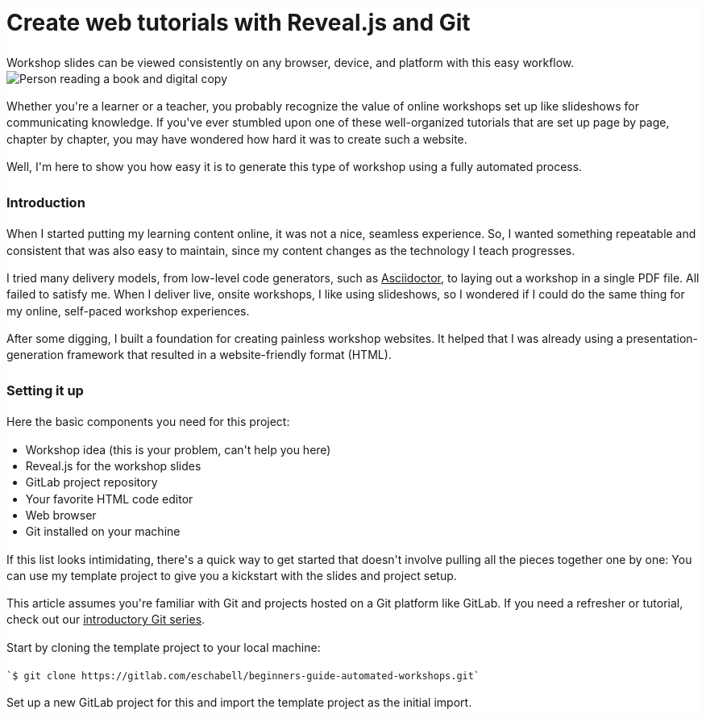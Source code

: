 [#]: collector: (lujun9972)
[#]: translator: (wxy)
[#]: reviewer: ( )
[#]: publisher: ( )
[#]: url: ( )
[#]: subject: (Create web tutorials with Reveal.js and Git)
[#]: via: (https://opensource.com/article/20/4/create-web-tutorial-git)
[#]: author: (Eric D. Schabell https://opensource.com/users/eschabell)

Create web tutorials with Reveal.js and Git
======
Workshop slides can be viewed consistently on any browser, device, and
platform with this easy workflow.
![Person reading a book and digital copy][1]

Whether you're a learner or a teacher, you probably recognize the value of online workshops set up like slideshows for communicating knowledge. If you've ever stumbled upon one of these well-organized tutorials that are set up page by page, chapter by chapter, you may have wondered how hard it was to create such a website.

Well, I'm here to show you how easy it is to generate this type of workshop using a fully automated process.

### Introduction

When I started putting my learning content online, it was not a nice, seamless experience. So, I wanted something repeatable and consistent that was also easy to maintain, since my content changes as the technology I teach progresses.

I tried many delivery models, from low-level code generators, such as [Asciidoctor][2], to laying out a workshop in a single PDF file. All failed to satisfy me. When I deliver live, onsite workshops, I like using slideshows, so I wondered if I could do the same thing for my online, self-paced workshop experiences.

After some digging, I built a foundation for creating painless workshop websites. It helped that I was already using a presentation-generation framework that resulted in a website-friendly format (HTML).

### Setting it up

Here the basic components you need for this project:

  * Workshop idea (this is your problem, can't help you here)
  * Reveal.js for the workshop slides
  * GitLab project repository
  * Your favorite HTML code editor
  * Web browser
  * Git installed on your machine



If this list looks intimidating, there's a quick way to get started that doesn't involve pulling all the pieces together one by one: You can use my template project to give you a kickstart with the slides and project setup.

This article assumes you're familiar with Git and projects hosted on a Git platform like GitLab. If you need a refresher or tutorial, check out our [introductory Git series][3].

Start by cloning the template project to your local machine:


```
`$ git clone https://gitlab.com/eschabell/beginners-guide-automated-workshops.git`
```

Set up a new GitLab project for this and import the template project as the initial import.


[a]: https://opensource.com/users/eschabell
[b]: https://github.com/lujun9972
[1]: https://opensource.com/sites/default/files/styles/image-full-size/public/lead-images/read_book_guide_tutorial_teacher_student_apaper.png?itok=_GOufk6N (Person reading a book and digital copy)
[2]: https://asciidoctor.org/
[3]: https://opensource.com/resources/what-is-git
[4]: https://revealjs.com/#/
[5]: https://www.jetbrains.com/ruby/
[6]: https://gitlab.com/bpmworkshop/rhpam-devops-workshop
[7]: https://gitlab.com/bpmworkshop/presentation-bpmworkshop-travel-agency
[8]: https://bpmworkshop.gitlab.io/
[9]: https://appdevcloudworkshop.gitlab.io/
[10]: https://redhatdemocentral.gitlab.io/portfolio-architecture-workshops